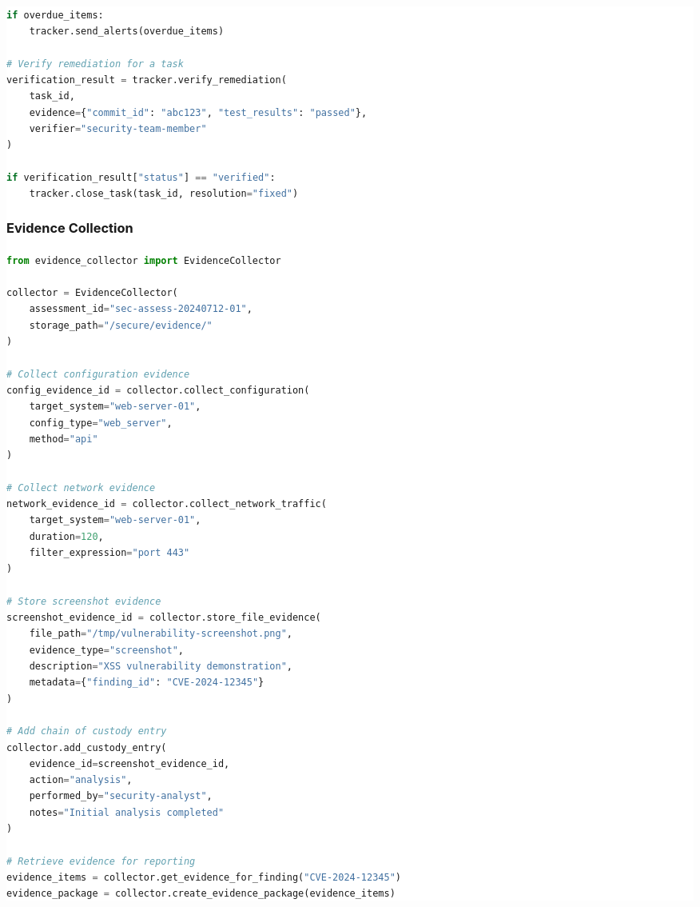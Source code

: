 ```python
if overdue_items:
    tracker.send_alerts(overdue_items)

# Verify remediation for a task
verification_result = tracker.verify_remediation(
    task_id,
    evidence={"commit_id": "abc123", "test_results": "passed"},
    verifier="security-team-member"
)

if verification_result["status"] == "verified":
    tracker.close_task(task_id, resolution="fixed")
```

### Evidence Collection

```python
from evidence_collector import EvidenceCollector

collector = EvidenceCollector(
    assessment_id="sec-assess-20240712-01",
    storage_path="/secure/evidence/"
)

# Collect configuration evidence
config_evidence_id = collector.collect_configuration(
    target_system="web-server-01",
    config_type="web_server",
    method="api"
)

# Collect network evidence
network_evidence_id = collector.collect_network_traffic(
    target_system="web-server-01",
    duration=120,
    filter_expression="port 443"
)

# Store screenshot evidence
screenshot_evidence_id = collector.store_file_evidence(
    file_path="/tmp/vulnerability-screenshot.png",
    evidence_type="screenshot",
    description="XSS vulnerability demonstration",
    metadata={"finding_id": "CVE-2024-12345"}
)

# Add chain of custody entry
collector.add_custody_entry(
    evidence_id=screenshot_evidence_id,
    action="analysis",
    performed_by="security-analyst",
    notes="Initial analysis completed"
)

# Retrieve evidence for reporting
evidence_items = collector.get_evidence_for_finding("CVE-2024-12345")
evidence_package = collector.create_evidence_package(evidence_items)
```
